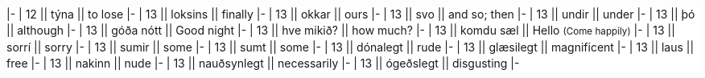 |-
| 12 || týna || to lose 
|-
| 13 || loksins || finally 
|-
| 13 || okkar || ours
|-
| 13 || svo || and so; then
|-
| 13 || undir || under
|-
| 13 || þó || although
|-
| 13 || góða nótt || Good night
|-
| 13 || hve mikið? || how much?
|-
| 13 || komdu sæl || Hello <small>(Come happily)</small>
|-
| 13 || sorrí || sorry 
|-
| 13 || sumir || some
|-
| 13 || sumt || some 
|-
| 13 || dónalegt || rude
|-
| 13 || glæsilegt || magnificent
|-
| 13 || laus || free 
|-
| 13 || nakinn || nude
|-
| 13 || nauðsynlegt || necessarily
|-
| 13 || ógeðslegt || disgusting
|-
